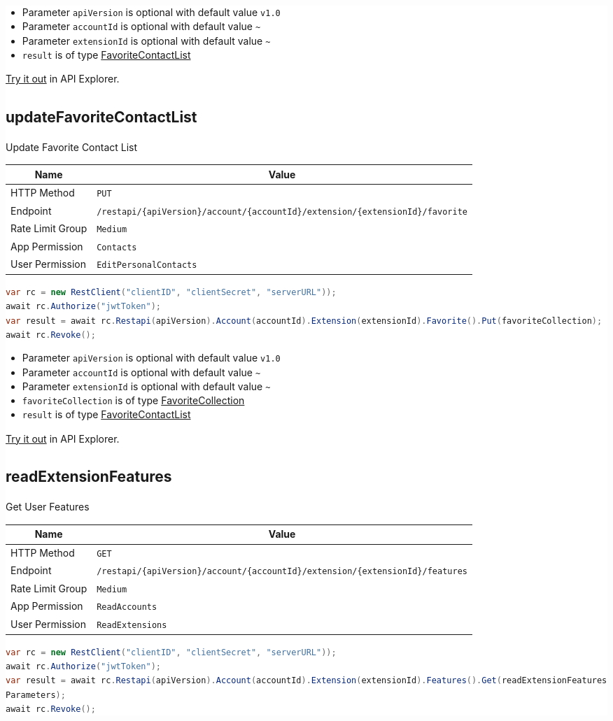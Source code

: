 - Parameter `apiVersion` is optional with default value `v1.0`
- Parameter `accountId` is optional with default value `~`
- Parameter `extensionId` is optional with default value `~`
- `result` is of type [FavoriteContactList](./Definitions/FavoriteContactList.cs)

[Try it out](https://developer.ringcentral.com/api-reference#External-Contacts-listFavoriteContacts) in API Explorer.

## updateFavoriteContactList

Update Favorite Contact List

Name|Value
-|-
HTTP Method|`PUT`
Endpoint|`/restapi/{apiVersion}/account/{accountId}/extension/{extensionId}/favorite`
Rate Limit Group|`Medium`
App Permission|`Contacts`
User Permission|`EditPersonalContacts`

```cs
var rc = new RestClient("clientID", "clientSecret", "serverURL"));
await rc.Authorize("jwtToken");
var result = await rc.Restapi(apiVersion).Account(accountId).Extension(extensionId).Favorite().Put(favoriteCollection);
await rc.Revoke();
```

- Parameter `apiVersion` is optional with default value `v1.0`
- Parameter `accountId` is optional with default value `~`
- Parameter `extensionId` is optional with default value `~`
- `favoriteCollection` is of type [FavoriteCollection](./Definitions/FavoriteCollection.cs)
- `result` is of type [FavoriteContactList](./Definitions/FavoriteContactList.cs)

[Try it out](https://developer.ringcentral.com/api-reference#External-Contacts-updateFavoriteContactList) in API
Explorer.

## readExtensionFeatures

Get User Features

Name|Value
-|-
HTTP Method|`GET`
Endpoint|`/restapi/{apiVersion}/account/{accountId}/extension/{extensionId}/features`
Rate Limit Group|`Medium`
App Permission|`ReadAccounts`
User Permission|`ReadExtensions`

```cs
var rc = new RestClient("clientID", "clientSecret", "serverURL"));
await rc.Authorize("jwtToken");
var result = await rc.Restapi(apiVersion).Account(accountId).Extension(extensionId).Features().Get(readExtensionFeaturesParameters);
await rc.Revoke();
```
